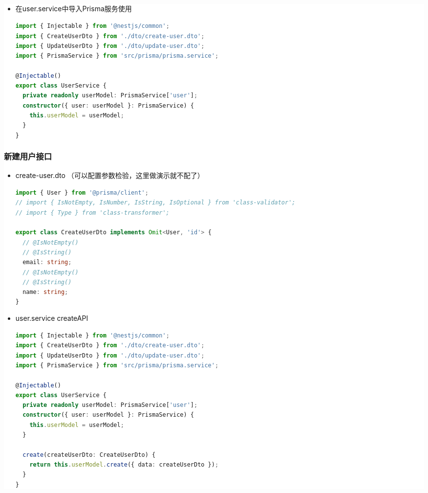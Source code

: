 - 在user.service中导入Prisma服务使用

  ```ts
  import { Injectable } from '@nestjs/common';
  import { CreateUserDto } from './dto/create-user.dto';
  import { UpdateUserDto } from './dto/update-user.dto';
  import { PrismaService } from 'src/prisma/prisma.service';
  
  @Injectable()
  export class UserService {
    private readonly userModel: PrismaService['user'];
    constructor({ user: userModel }: PrismaService) {
      this.userModel = userModel;
    }
  }
  ```

### 新建用户接口

- create-user.dto （可以配置参数检验，这里做演示就不配了）

  ```ts
  import { User } from '@prisma/client';
  // import { IsNotEmpty, IsNumber, IsString, IsOptional } from 'class-validator';
  // import { Type } from 'class-transformer';
  
  export class CreateUserDto implements Omit<User, 'id'> {
    // @IsNotEmpty()
    // @IsString()
    email: string;
    // @IsNotEmpty()
    // @IsString()
    name: string;
  }
  ```

- user.service createAPI

  ```ts
  import { Injectable } from '@nestjs/common';
  import { CreateUserDto } from './dto/create-user.dto';
  import { UpdateUserDto } from './dto/update-user.dto';
  import { PrismaService } from 'src/prisma/prisma.service';
  
  @Injectable()
  export class UserService {
    private readonly userModel: PrismaService['user'];
    constructor({ user: userModel }: PrismaService) {
      this.userModel = userModel;
    }
    
    create(createUserDto: CreateUserDto) {
      return this.userModel.create({ data: createUserDto });
    }
  }
  ```

